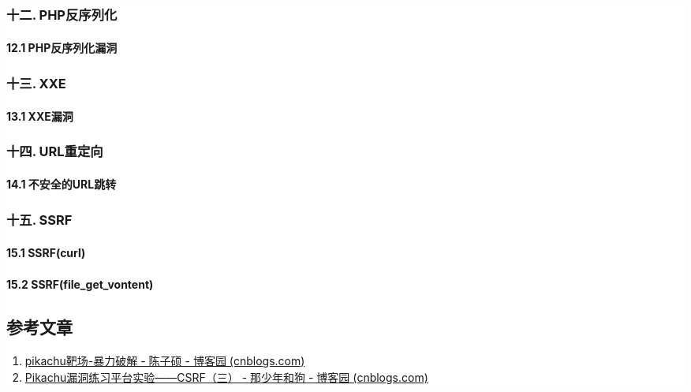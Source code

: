 ### 十二. PHP反序列化

#### 12.1 PHP反序列化漏洞

### 十三. XXE

#### 13.1 XXE漏洞

### 十四. URL重定向

#### 14.1 不安全的URL跳转

### 十五. SSRF

#### 15.1 SSRF(curl)

#### 15.2 SSRF(file_get_vontent)



## 参考文章

1. [pikachu靶场-暴力破解 - 陈子硕 - 博客园 (cnblogs.com)](https://www.cnblogs.com/c1047509362/p/12622650.html)
2. [Pikachu漏洞练习平台实验——CSRF（三） - 那少年和狗 - 博客园 (cnblogs.com)](https://www.cnblogs.com/dogecheng/p/11583412.html)